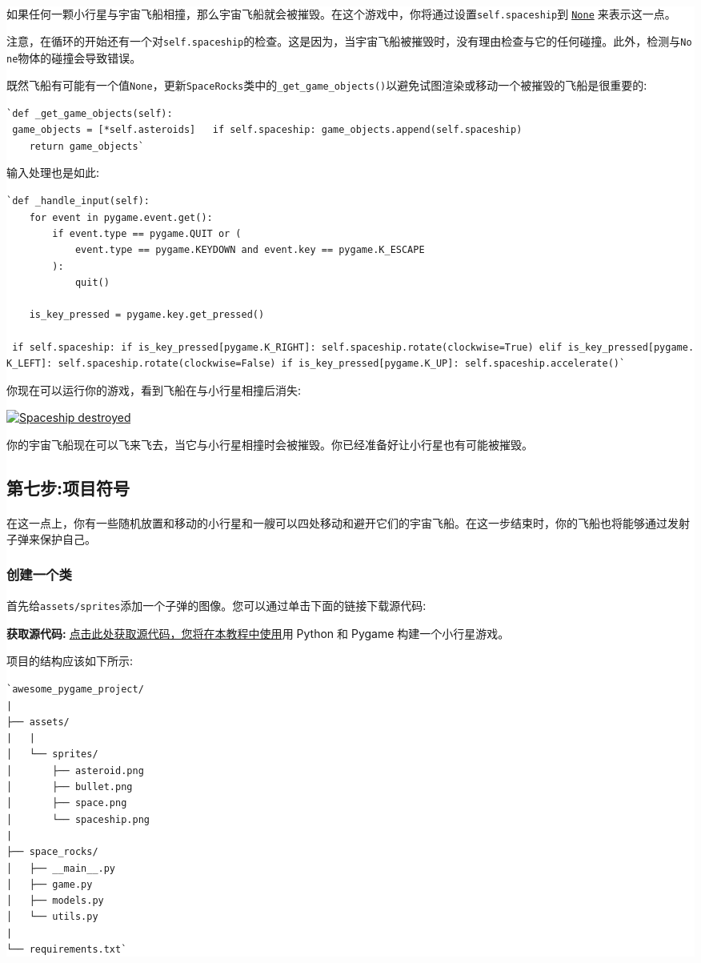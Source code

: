 如果任何一颗小行星与宇宙飞船相撞，那么宇宙飞船就会被摧毁。在这个游戏中，你将通过设置`self.spaceship`到 [`None`](https://realpython.com/null-in-python/) 来表示这一点。

注意，在循环的开始还有一个对`self.spaceship`的检查。这是因为，当宇宙飞船被摧毁时，没有理由检查与它的任何碰撞。此外，检测与`None`物体的碰撞会导致错误。

既然飞船有可能有一个值`None`，更新`SpaceRocks`类中的`_get_game_objects()`以避免试图渲染或移动一个被摧毁的飞船是很重要的:

```
`def _get_game_objects(self):
 game_objects = [*self.asteroids]   if self.spaceship: game_objects.append(self.spaceship) 
    return game_objects` 
```

输入处理也是如此:

```
`def _handle_input(self):
    for event in pygame.event.get():
        if event.type == pygame.QUIT or (
            event.type == pygame.KEYDOWN and event.key == pygame.K_ESCAPE
        ):
            quit()

    is_key_pressed = pygame.key.get_pressed()

 if self.spaceship: if is_key_pressed[pygame.K_RIGHT]: self.spaceship.rotate(clockwise=True) elif is_key_pressed[pygame.K_LEFT]: self.spaceship.rotate(clockwise=False) if is_key_pressed[pygame.K_UP]: self.spaceship.accelerate()` 
```

你现在可以运行你的游戏，看到飞船在与小行星相撞后消失:

[![Spaceship destroyed](../Images/e527f8678547e7944ddac3b8e7786333.png)](https://files.realpython.com/media/pygame-asteroids-project-spaceship-destroyed.3e7e252845fa.png)

你的宇宙飞船现在可以飞来飞去，当它与小行星相撞时会被摧毁。你已经准备好让小行星也有可能被摧毁。

## 第七步:项目符号

在这一点上，你有一些随机放置和移动的小行星和一艘可以四处移动和避开它们的宇宙飞船。在这一步结束时，你的飞船也将能够通过发射子弹来保护自己。

### 创建一个类

首先给`assets/sprites`添加一个子弹的图像。您可以通过单击下面的链接下载源代码:

**获取源代码:** [点击此处获取源代码，您将在本教程中使用](https://realpython.com/bonus/python-asteroids-code/)用 Python 和 Pygame 构建一个小行星游戏。

项目的结构应该如下所示:

```
`awesome_pygame_project/
|
├── assets/
|   |
│   └── sprites/
│       ├── asteroid.png
│       ├── bullet.png
│       ├── space.png
│       └── spaceship.png
|
├── space_rocks/
│   ├── __main__.py
│   ├── game.py
│   ├── models.py
│   └── utils.py
|
└── requirements.txt` 
```
